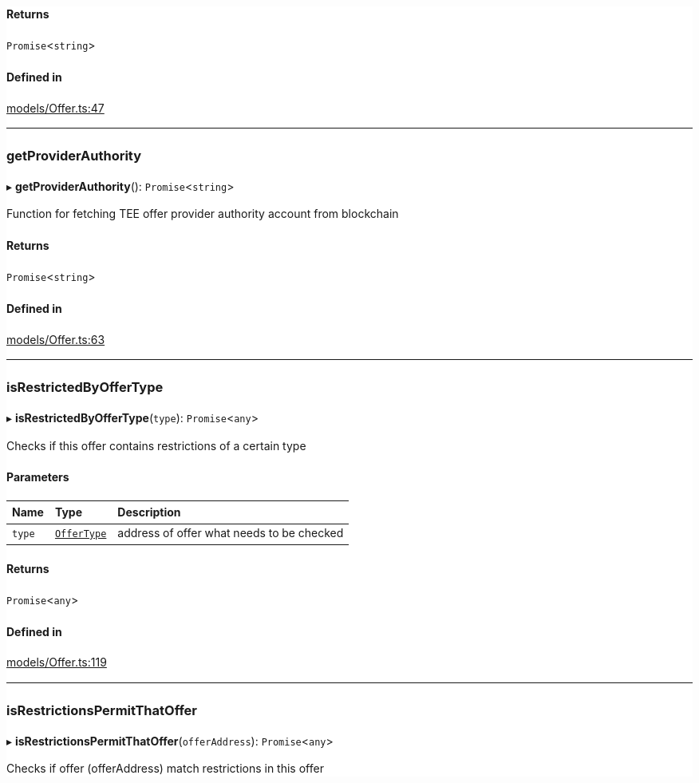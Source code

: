 #### Returns

`Promise`<`string`\>

#### Defined in

[models/Offer.ts:47](https://github.com/Super-Protocol/sp-sdk-js/blob/8e674e4/src/models/Offer.ts#L47)

___

### getProviderAuthority

▸ **getProviderAuthority**(): `Promise`<`string`\>

Function for fetching TEE offer provider authority account from blockchain

#### Returns

`Promise`<`string`\>

#### Defined in

[models/Offer.ts:63](https://github.com/Super-Protocol/sp-sdk-js/blob/8e674e4/src/models/Offer.ts#L63)

___

### isRestrictedByOfferType

▸ **isRestrictedByOfferType**(`type`): `Promise`<`any`\>

Checks if this offer contains restrictions of a certain type

#### Parameters

| Name | Type | Description |
| :------ | :------ | :------ |
| `type` | [`OfferType`](../enums/OfferType.md) | address of offer what needs to be checked |

#### Returns

`Promise`<`any`\>

#### Defined in

[models/Offer.ts:119](https://github.com/Super-Protocol/sp-sdk-js/blob/8e674e4/src/models/Offer.ts#L119)

___

### isRestrictionsPermitThatOffer

▸ **isRestrictionsPermitThatOffer**(`offerAddress`): `Promise`<`any`\>

Checks if offer (offerAddress) match restrictions in this offer
